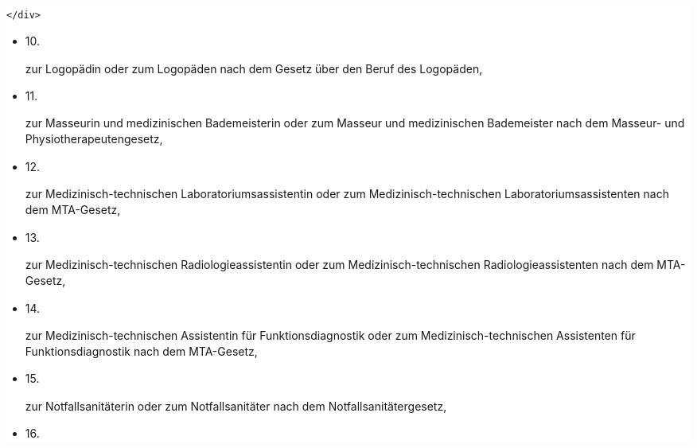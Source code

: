     </div>

  - 10\.
    
    <div style="">
    
    zur Logopädin oder zum Logopäden nach dem Gesetz über den Beruf des
    Logopäden,
    
    </div>

  - 11\.
    
    <div style="">
    
    zur Masseurin und medizinischen Bademeisterin oder zum Masseur und
    medizinischen Bademeister nach dem Masseur- und
    Physiotherapeutengesetz,
    
    </div>

  - 12\.
    
    <div style="">
    
    zur Medizinisch-technischen Laboratoriumsassistentin oder zum
    Medizinisch-technischen Laboratoriumsassistenten nach dem
    MTA-Gesetz,
    
    </div>

  - 13\.
    
    <div style="">
    
    zur Medizinisch-technischen Radiologieassistentin oder zum
    Medizinisch-technischen Radiologieassistenten nach dem MTA-Gesetz,
    
    </div>

  - 14\.
    
    <div style="">
    
    zur Medizinisch-technischen Assistentin für Funktionsdiagnostik oder
    zum Medizinisch-technischen Assistenten für Funktionsdiagnostik nach
    dem MTA-Gesetz,
    
    </div>

  - 15\.
    
    <div style="">
    
    zur Notfallsanitäterin oder zum Notfallsanitäter nach dem
    Notfallsanitätergesetz,
    
    </div>

  - 16\.
    
    <div style="">
    